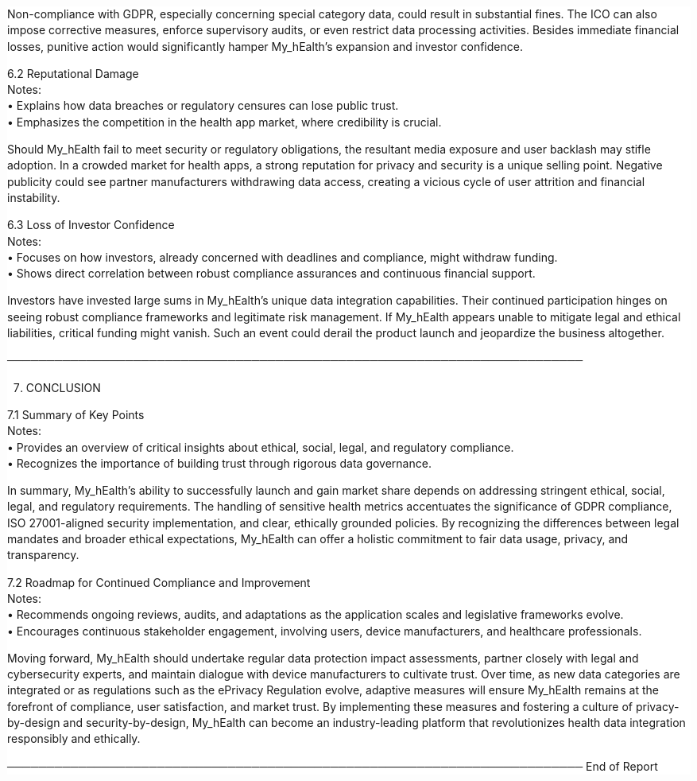 Non-compliance with GDPR, especially concerning special category data, could result in substantial fines. The ICO can also impose corrective measures, enforce supervisory audits, or even restrict data processing activities. Besides immediate financial losses, punitive action would significantly hamper My_hEalth’s expansion and investor confidence.

6.2 Reputational Damage  
Notes:  
• Explains how data breaches or regulatory censures can lose public trust.  
• Emphasizes the competition in the health app market, where credibility is crucial.  

Should My_hEalth fail to meet security or regulatory obligations, the resultant media exposure and user backlash may stifle adoption. In a crowded market for health apps, a strong reputation for privacy and security is a unique selling point. Negative publicity could see partner manufacturers withdrawing data access, creating a vicious cycle of user attrition and financial instability.

6.3 Loss of Investor Confidence  
Notes:  
• Focuses on how investors, already concerned with deadlines and compliance, might withdraw funding.  
• Shows direct correlation between robust compliance assurances and continuous financial support.  

Investors have invested large sums in My_hEalth’s unique data integration capabilities. Their continued participation hinges on seeing robust compliance frameworks and legitimate risk management. If My_hEalth appears unable to mitigate legal and ethical liabilities, critical funding might vanish. Such an event could derail the product launch and jeopardize the business altogether.

─────────────────────────────────────────────────────────────────────────

7. CONCLUSION

7.1 Summary of Key Points  
Notes:  
• Provides an overview of critical insights about ethical, social, legal, and regulatory compliance.  
• Recognizes the importance of building trust through rigorous data governance.  

In summary, My_hEalth’s ability to successfully launch and gain market share depends on addressing stringent ethical, social, legal, and regulatory requirements. The handling of sensitive health metrics accentuates the significance of GDPR compliance, ISO 27001-aligned security implementation, and clear, ethically grounded policies. By recognizing the differences between legal mandates and broader ethical expectations, My_hEalth can offer a holistic commitment to fair data usage, privacy, and transparency.

7.2 Roadmap for Continued Compliance and Improvement  
Notes:  
• Recommends ongoing reviews, audits, and adaptations as the application scales and legislative frameworks evolve.  
• Encourages continuous stakeholder engagement, involving users, device manufacturers, and healthcare professionals.  

Moving forward, My_hEalth should undertake regular data protection impact assessments, partner closely with legal and cybersecurity experts, and maintain dialogue with device manufacturers to cultivate trust. Over time, as new data categories are integrated or as regulations such as the ePrivacy Regulation evolve, adaptive measures will ensure My_hEalth remains at the forefront of compliance, user satisfaction, and market trust. By implementing these measures and fostering a culture of privacy-by-design and security-by-design, My_hEalth can become an industry-leading platform that revolutionizes health data integration responsibly and ethically.

─────────────────────────────────────────────────────────────────────────
End of Report